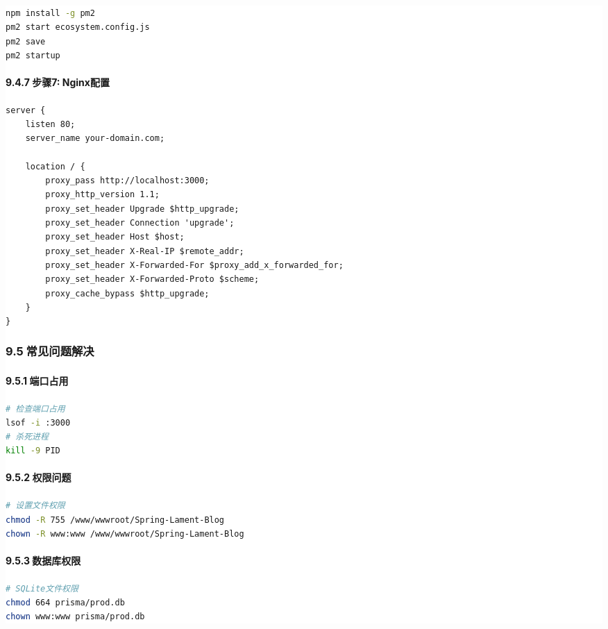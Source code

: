 ```bash
npm install -g pm2
pm2 start ecosystem.config.js
pm2 save
pm2 startup
```

#### 9.4.7 步骤7: Nginx配置

```nginx
server {
    listen 80;
    server_name your-domain.com;

    location / {
        proxy_pass http://localhost:3000;
        proxy_http_version 1.1;
        proxy_set_header Upgrade $http_upgrade;
        proxy_set_header Connection 'upgrade';
        proxy_set_header Host $host;
        proxy_set_header X-Real-IP $remote_addr;
        proxy_set_header X-Forwarded-For $proxy_add_x_forwarded_for;
        proxy_set_header X-Forwarded-Proto $scheme;
        proxy_cache_bypass $http_upgrade;
    }
}
```

### 9.5 常见问题解决

#### 9.5.1 端口占用

```bash
# 检查端口占用
lsof -i :3000
# 杀死进程
kill -9 PID
```

#### 9.5.2 权限问题

```bash
# 设置文件权限
chmod -R 755 /www/wwwroot/Spring-Lament-Blog
chown -R www:www /www/wwwroot/Spring-Lament-Blog
```

#### 9.5.3 数据库权限

```bash
# SQLite文件权限
chmod 664 prisma/prod.db
chown www:www prisma/prod.db
```
